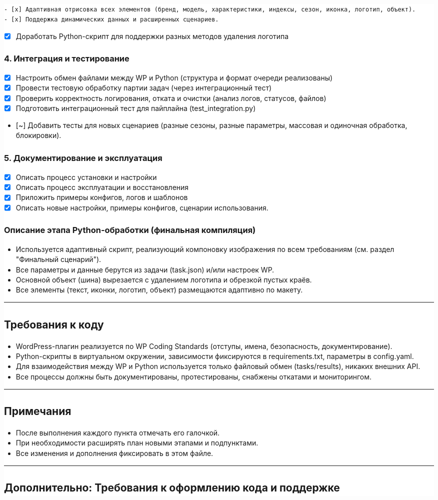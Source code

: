     - [x] Адаптивная отрисовка всех элементов (бренд, модель, характеристики, индексы, сезон, иконка, логотип, объект).
    - [x] Поддержка динамических данных и расширенных сценариев.

- [x] Доработать Python-скрипт для поддержки разных методов удаления логотипа

### 4. Интеграция и тестирование
- [x] Настроить обмен файлами между WP и Python (структура и формат очереди реализованы)
- [x] Провести тестовую обработку партии задач (через интеграционный тест)
- [x] Проверить корректность логирования, отката и очистки (анализ логов, статусов, файлов)
- [x] Подготовить интеграционный тест для пайплайна (test_integration.py)
- [~] Добавить тесты для новых сценариев (разные сезоны, разные параметры, массовая и одиночная обработка, блокировки).

### 5. Документирование и эксплуатация
- [x] Описать процесс установки и настройки
- [x] Описать процесс эксплуатации и восстановления
- [x] Приложить примеры конфигов, логов и шаблонов
- [x] Описать новые настройки, примеры конфигов, сценарии использования.

### Описание этапа Python-обработки (финальная компиляция)
- Используется адаптивный скрипт, реализующий компоновку изображения по всем требованиям (см. раздел "Финальный сценарий").
- Все параметры и данные берутся из задачи (task.json) и/или настроек WP.
- Основной объект (шина) вырезается с удалением логотипа и обрезкой пустых краёв.
- Все элементы (текст, иконки, логотип, объект) размещаются адаптивно по макету.

---

## Требования к коду

- WordPress-плагин реализуется по WP Coding Standards (отступы, имена, безопасность, документирование).
- Python-скрипты в виртуальном окружении, зависимости фиксируются в requirements.txt, параметры в config.yaml.
- Для взаимодействия между WP и Python используется только файловый обмен (tasks/results), никаких внешних API.
- Все процессы должны быть документированы, протестированы, снабжены откатами и мониторингом.

---

## Примечания

- После выполнения каждого пункта отмечать его галочкой.
- При необходимости расширять план новыми этапами и подпунктами.
- Все изменения и дополнения фиксировать в этом файле.

---

## Дополнительно: Требования к оформлению кода и поддержке
